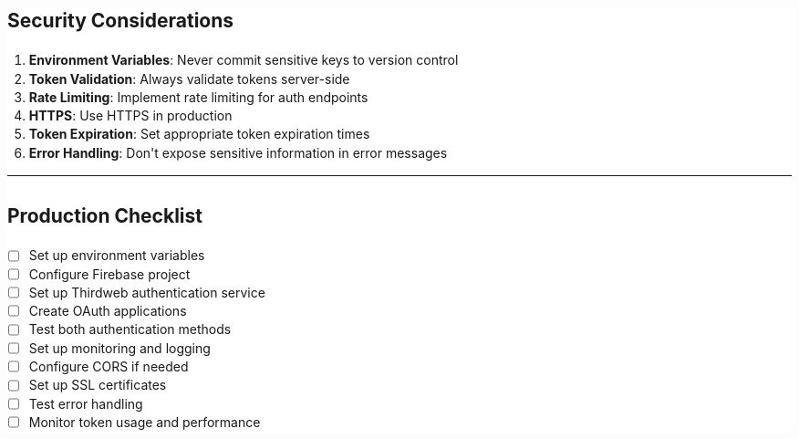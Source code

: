 
## Security Considerations

1. **Environment Variables**: Never commit sensitive keys to version control
2. **Token Validation**: Always validate tokens server-side
3. **Rate Limiting**: Implement rate limiting for auth endpoints
4. **HTTPS**: Use HTTPS in production
5. **Token Expiration**: Set appropriate token expiration times
6. **Error Handling**: Don't expose sensitive information in error messages

---

## Production Checklist

- [ ] Set up environment variables
- [ ] Configure Firebase project
- [ ] Set up Thirdweb authentication service
- [ ] Create OAuth applications
- [ ] Test both authentication methods
- [ ] Set up monitoring and logging
- [ ] Configure CORS if needed
- [ ] Set up SSL certificates
- [ ] Test error handling
- [ ] Monitor token usage and performance
